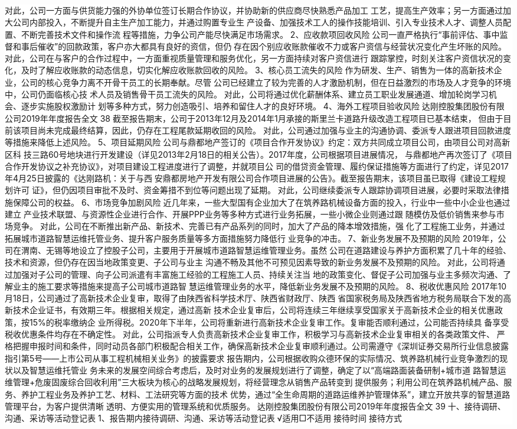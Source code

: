对此，公司一方面与供货能力强的外协单位签订长期合作协议，并协助新的供应商尽快熟悉产品加工
工艺，提高生产效率；另一方面通过加大公司内部投入，不断提升自主生产加工能力，并通过购置专业生
产设备、加强技术工人的操作技能培训、引入专业技术人才、调整人员配置、不断完善技术文件和操作流
程等措施，力争公司产能尽快满足市场需求。
2、应收款项回收风险
公司一直严格执行“事前评估、事中监督和事后催收”的回款政策，客户亦大都具有良好的资信，但仍
存在因个别应收账款催收不力或客户资信与经营状况变化产生坏账的风险。
对此，公司在与客户的合作过程中，一方面重视质量管理和服务优化，另一方面持续对客户资信进行
跟踪掌控，时刻关注客户资信状况的变化，及时了解应收账款的动态信息，切实化解应收账款回收的风险。
3、核心员工流失的风险
作为研发、生产、销售为一体的高新技术企业，公司的核心竞争力离不开骨干员工的长期奉献。尽管
公司已经建立了较为完善的人才激励机制，但在日益激烈的市场及人才竞争的环境中，公司仍面临核心技
术人员及销售骨干员工流失的风险。
对此，公司将通过优化薪酬体系、建立员工职业发展通道、增加轮岗学习机会、逐步实施股权激励计
划等多种方式，努力创造吸引、培养和留住人才的良好环境。
4、海外工程项目验收风险
达刚控股集团股份有限公司2019年年度报告全文
38
截至报告期末，公司于2013年12月及2014年1月承接的斯里兰卡道路升级改造工程项目已基本结束，
但由于目前该项目尚未完成最终结算，因此，仍存在工程尾款延期收回的风险。
对此，公司通过加强与业主的沟通协调、委派专人跟进项目回款进度等措施来降低上述风险。
5、项目延期风险
公司与鼎都地产签订的《项目合作开发协议》约定：双方共同成立项目公司，由项目公司对高新区科
技三路60号地块进行开发建设（详见2013年2月18日的相关公告）。2017年度，公司根据项目进展情况，
与鼎都地产再次签订了《项目合作开发协议之补充协议》，对项目建设工程进度进行了调整，并就项目公
司的借贷资金管理、履约保证措施等方面进行了约定，详见2017年4月25日披露的《达刚路机：关于与西
安鼎都房地产开发有限公司合作项目进展的公告》。截至报告期末，该项目虽已取得《建设工程规划许可
证》，但仍因项目审批不及时、资金筹措不到位等问题出现了延期。
对此，公司继续委派专人跟踪协调项目进展，必要时采取法律措施保障公司的权益。
6、市场竞争加剧风险
近几年来，一些大型国有企业加大了在筑养路机械设备方面的投入，行业中一些中小企业也通过建立
产业技术联盟、与资源性企业进行合作、开展PPP业务等多种方式进行业务拓展，一些小微企业则通过跟
随模仿及低价销售来参与市场竞争。
对此，公司在不断推出新产品、新技术、完善已有产品系列的同时，加大了产品的降本增效措施，强
化了工程施工业务，并通过拓展城市道路智慧运维托管业务、提升客户服务质量等多方面措施努力降低行
业竞争的冲击。
7、新业务发展不及预期的风险
2019年，公司在渭南、无锡等地设立了控股子公司，主要用于开展城市道路智慧运维管理业务。虽然
公司在道路建设与养护方面积累了几十年的经验、技术和资源，但仍存在因当地政策变更、子公司与业主
沟通不畅及其他不可预见因素导致的新业务发展不及预期的风险。
对此，公司将通过加强对子公司的管理、向子公司派遣有丰富施工经验的工程施工人员、持续关注当
地的政策变化、督促子公司加强与业主多频次沟通、了解业主的施工要求等措施来提高子公司城市道路智
慧运维管理业务的水平，降低新业务发展不及预期的风险。
8、税收优惠风险
2017年10月18日，公司通过了高新技术企业复审，取得了由陕西省科学技术厅、陕西省财政厅、陕西
省国家税务局及陕西省地方税务局联合下发的高新技术企业证书，有效期三年。根据相关规定，通过高新
技术企业复审后，公司将连续三年继续享受国家关于高新技术企业的相关优惠政策，按15%的税率缴纳企
业所得税。2020年下半年，公司将重新进行高新技术企业复审工作。复审能否顺利通过，公司能否持续具
备享受税收优惠条件均存在不确定性。
对此，公司指派专人负责高新技术企业复审工作，积极学习与高新技术企业复审相关的各类政策文件、
严格把握申报时间和条件，同时动员各部门积极配合相关工作，确保高新技术企业复审顺利通过。公司需遵守《深圳证券交易所行业信息披露指引第5号——上市公司从事工程机械相关业务》的披露要求
报告期内，公司根据收购众德环保的实际情况、筑养路机械行业竞争激烈的现状以及智慧运维托管业
务未来的发展空间综合考虑后，及时对业务的发展规划进行了调整，确定了以“高端路面装备研制+城市道
路智慧运维管理+危废固废综合回收利用”三大板块为核心的战略发展规划，将经营理念从销售产品转变到
提供服务；利用公司在筑养路机械产品、服务、养护工程业务及养护工艺、材料、工法研究等方面的技术
优势，通过“全生命周期的道路运维养护管理体系”，建立开放共享的智慧道路管理平台，为客户提供清晰
透明、方便实用的管理系统和优质服务。
达刚控股集团股份有限公司2019年年度报告全文
39
十、接待调研、沟通、采访等活动登记表
1、报告期内接待调研、沟通、采访等活动登记表
√适用□不适用
接待时间
接待方式